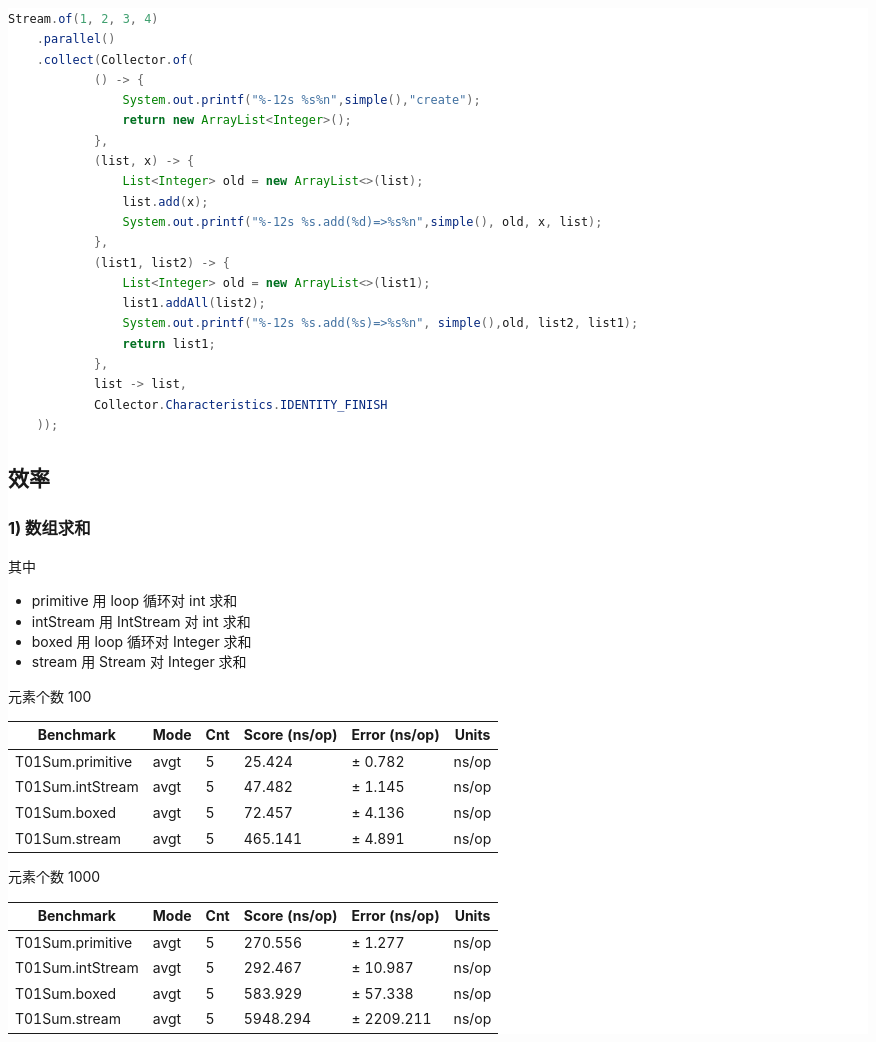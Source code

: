 ```java
Stream.of(1, 2, 3, 4)
    .parallel()
    .collect(Collector.of(
            () -> {
                System.out.printf("%-12s %s%n",simple(),"create");
                return new ArrayList<Integer>();
            },
            (list, x) -> {
                List<Integer> old = new ArrayList<>(list);
                list.add(x);
                System.out.printf("%-12s %s.add(%d)=>%s%n",simple(), old, x, list);
            },
            (list1, list2) -> {
                List<Integer> old = new ArrayList<>(list1);
                list1.addAll(list2);
                System.out.printf("%-12s %s.add(%s)=>%s%n", simple(),old, list2, list1);
                return list1;
            },
            list -> list,
            Collector.Characteristics.IDENTITY_FINISH
    ));
```



## 效率

### 1) 数组求和

其中

* primitive 用 loop 循环对 int 求和
* intStream 用 IntStream 对 int 求和
* boxed 用 loop 循环对 Integer 求和
* stream 用 Stream 对 Integer 求和

元素个数 100

| Benchmark        | Mode | Cnt  | Score (ns/op) | Error (ns/op) | Units |
| ---------------- | ---- | ---- | ------------- | ------------- | ----- |
| T01Sum.primitive | avgt | 5    | 25.424        | ± 0.782       | ns/op |
| T01Sum.intStream | avgt | 5    | 47.482        | ± 1.145       | ns/op |
| T01Sum.boxed     | avgt | 5    | 72.457        | ± 4.136       | ns/op |
| T01Sum.stream    | avgt | 5    | 465.141       | ± 4.891       | ns/op |

元素个数 1000

| Benchmark        | Mode | Cnt  | Score (ns/op) | Error (ns/op) | Units |
| ---------------- | ---- | ---- | ------------- | ------------- | ----- |
| T01Sum.primitive | avgt | 5    | 270.556       | ± 1.277       | ns/op |
| T01Sum.intStream | avgt | 5    | 292.467       | ± 10.987      | ns/op |
| T01Sum.boxed     | avgt | 5    | 583.929       | ± 57.338      | ns/op |
| T01Sum.stream    | avgt | 5    | 5948.294      | ± 2209.211    | ns/op |
